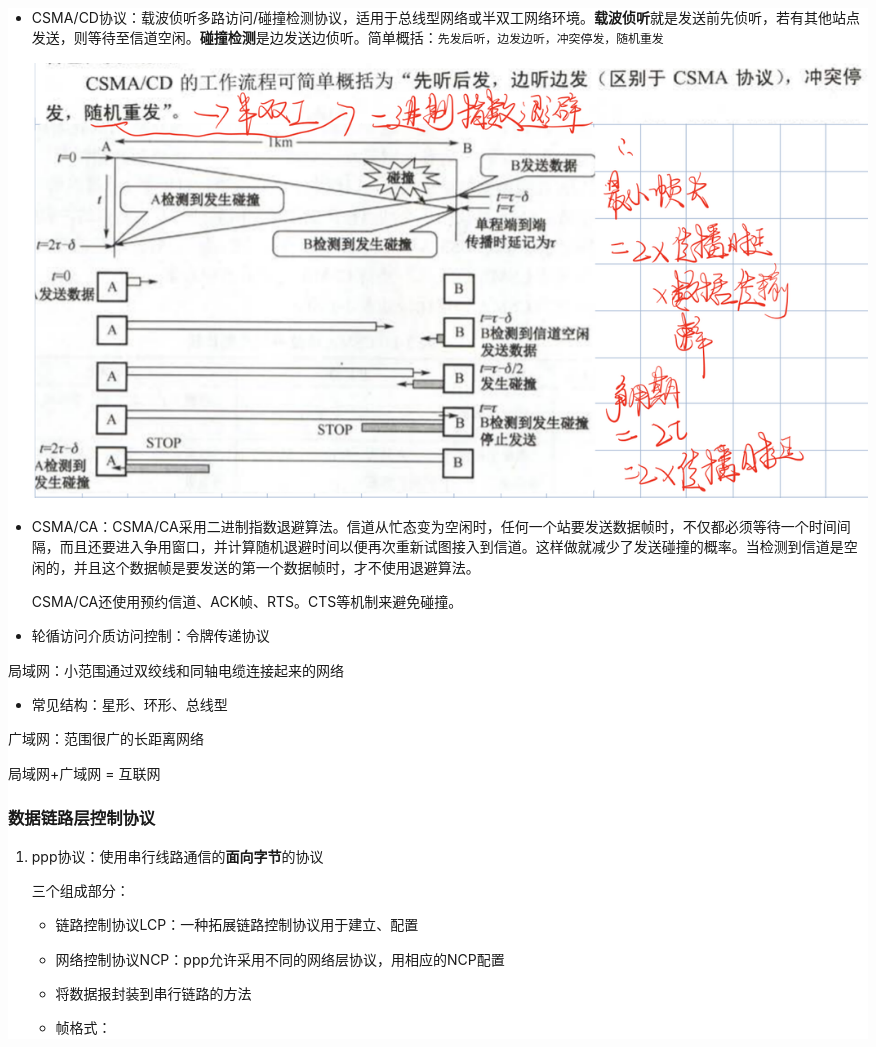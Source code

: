   * CSMA/CD协议：载波侦听多路访问/碰撞检测协议，适用于总线型网络或半双工网络环境。**载波侦听**就是发送前先侦听，若有其他站点发送，则等待至信道空闲。**碰撞检测**是边发送边侦听。简单概括：`先发后听，边发边听，冲突停发，随机重发`

    ![image-20200321153204987](assets/image-20200321153204987.png)

  * CSMA/CA：CSMA/CA采用二进制指数退避算法。信道从忙态变为空闲时，任何一个站要发送数据帧时，不仅都必须等待一个时间间隔，而且还要进入争用窗口，并计算随机退避时间以便再次重新试图接入到信道。这样做就减少了发送碰撞的概率。当检测到信道是空闲的，并且这个数据帧是要发送的第一个数据帧时，才不使用退避算法。

    CSMA/CA还使用预约信道、ACK帧、RTS。CTS等机制来避免碰撞。

* 轮循访问介质访问控制：令牌传递协议

局域网：小范围通过双绞线和同轴电缆连接起来的网络

* 常见结构：星形、环形、总线型

广域网：范围很广的长距离网络

局域网+广域网 = 互联网

### 数据链路层控制协议

1. ppp协议：使用串行线路通信的**面向字节**的协议

   三个组成部分：

   * 链路控制协议LCP：一种拓展链路控制协议用于建立、配置

   * 网络控制协议NCP：ppp允许采用不同的网络层协议，用相应的NCP配置

   * 将数据报封装到串行链路的方法

   * 帧格式：
